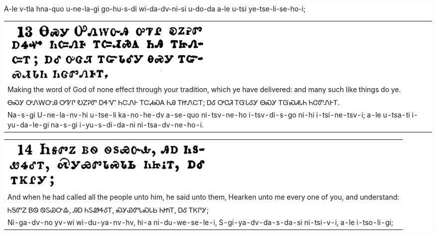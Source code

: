 <td>A-le v-tla hna-quo u-ne-la-gi go-hu-s-di wi-da-dv-ni-si u-do-da a-le u-tsi ye-tse-li-se-ho-i;</td>
</tr>
</tbody>
</table>

<table>
<tbody>
<tr class="odd">
<td><a href="020713.png"><img src="020713.png" width="400" /></a></td>
</tr>
<tr class="even">
<td>Making the word of God of none effect through your tradition, which ye have delivered: and many such like things do ye.</td>
</tr>
<tr class="odd">
<td>ᎾᏍᎩ ᎤᏁᎳᏅᎯ ᎤᏤᎵ ᎧᏃᎮᏛ ᎠᏎᏉ ᏂᏨᏁᎰ ᎢᏨᏗᏍᎪ ᏂᎯ ᎢᏥᏁᏨᎢ; ᎠᎴ ᎤᏣᏘ ᎢᏳᏓᎴᎩ ᎾᏍᎩ ᎢᏳᏍᏗᏓᏂ ᏂᏣᏛᏁᎰᎢ.</td>
</tr>
<tr class="even">
<td>Na-s-gi U-ne-la-nv-hi u-tse-li ka-no-he-dv a-se-quo ni-tsv-ne-ho i-tsv-di-s-go ni-hi i-tsi-ne-tsv-i; a-le u-tsa-ti i-yu-da-le-gi na-s-gi i-yu-s-di-da-ni ni-tsa-dv-ne-ho-i.</td>
</tr>
</tbody>
</table>

<table>
<tbody>
<tr class="odd">
<td><a href="020714.png"><img src="020714.png" width="400" /></a></td>
</tr>
<tr class="even">
<td>And when he had called all the people unto him, he said unto them, Hearken unto me every one of you, and understand:</td>
</tr>
<tr class="odd">
<td>ᏂᎦᏛᏃ ᏴᏫ ᏫᏚᏯᏅᎲ, ᎯᎠ ᏂᏚᏪᏎᎴᎢ, ᏍᎩᏯᏛᏓᏍᏓᏏ ᏂᏥᎥᎢ, ᎠᎴ ᎢᏦᎵᎩ;</td>
</tr>
<tr class="even">
<td>Ni-ga-dv-no yv-wi wi-du-ya-nv-hv, hi-a ni-du-we-se-le-i, S-gi-ya-dv-da-s-da-si ni-tsi-v-i, a-le i-tso-li-gi;</td>
</tr>